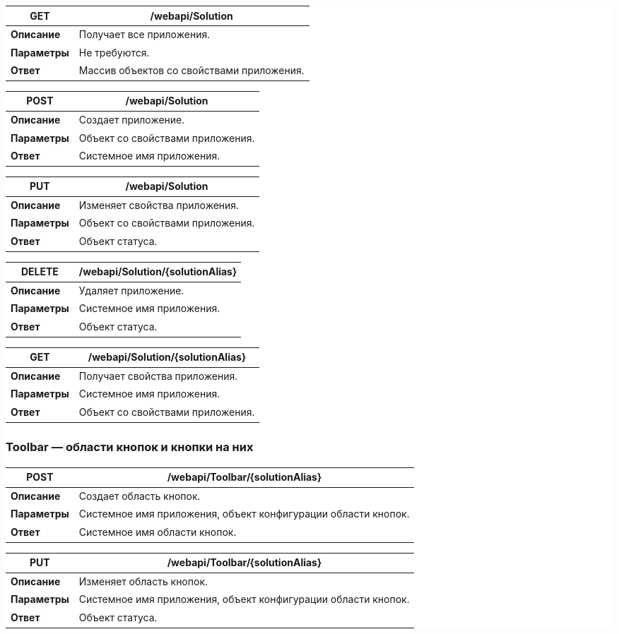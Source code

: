 | GET | /webapi/Solution |
| --- | --- |
| **Описание** | Получает все приложения. |
| **Параметры** | Не требуются. |
| **Ответ** | Массив объектов со свойствами приложения. |

| POST | /webapi/Solution |
| --- | --- |
| **Описание** | Создает приложение. |
| **Параметры** | Объект со свойствами приложения. |
| **Ответ** | Системное имя приложения. |

| PUT | /webapi/Solution |
| --- | --- |
| **Описание** | Изменяет свойства приложения. |
| **Параметры** | Объект со свойствами приложения. |
| **Ответ** | Объект статуса. |

| DELETE | /webapi/Solution/{solutionAlias} |
| --- | --- |
| **Описание** | Удаляет приложение. |
| **Параметры** | Системное имя приложения. |
| **Ответ** | Объект статуса. |

| GET | /webapi/Solution/{solutionAlias} |
| --- | --- |
| **Описание** | Получает свойства приложения. |
| **Параметры** | Системное имя приложения. |
| **Ответ** | Объект со свойствами приложения. |

### Toolbar — области кнопок и кнопки на них

| POST | /webapi/Toolbar/{solutionAlias} |
| --- | --- |
| **Описание** | Создает область кнопок. |
| **Параметры** | Системное имя приложения, объект конфигурации области кнопок. |
| **Ответ** | Системное имя области кнопок. |

| PUT | /webapi/Toolbar/{solutionAlias} |
| --- | --- |
| **Описание** | Изменяет область кнопок. |
| **Параметры** | Системное имя приложения, объект конфигурации области кнопок. |
| **Ответ** | Объект статуса. |
